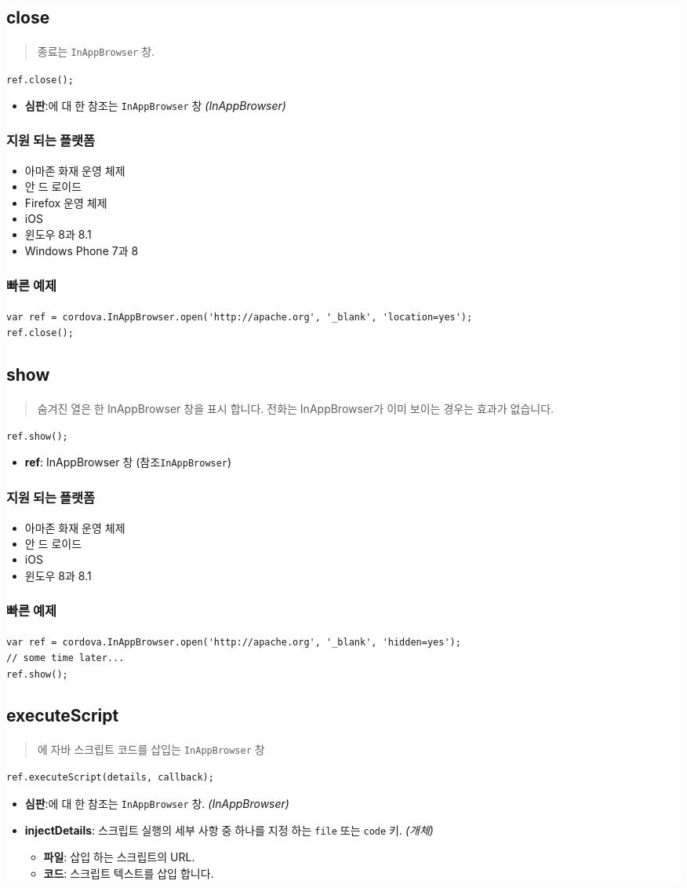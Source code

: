 ## close

> 종료는 `InAppBrowser` 창.

    ref.close();

- **심판**:에 대 한 참조는 `InAppBrowser` 창 _(InAppBrowser)_

### 지원 되는 플랫폼

- 아마존 화재 운영 체제
- 안 드 로이드
- Firefox 운영 체제
- iOS
- 윈도우 8과 8.1
- Windows Phone 7과 8

### 빠른 예제

    var ref = cordova.InAppBrowser.open('http://apache.org', '_blank', 'location=yes');
    ref.close();

## show

> 숨겨진 열은 한 InAppBrowser 창을 표시 합니다. 전화는 InAppBrowser가 이미 보이는 경우는 효과가 없습니다.

    ref.show();

- **ref**: InAppBrowser 창 (참조`InAppBrowser`)

### 지원 되는 플랫폼

- 아마존 화재 운영 체제
- 안 드 로이드
- iOS
- 윈도우 8과 8.1

### 빠른 예제

    var ref = cordova.InAppBrowser.open('http://apache.org', '_blank', 'hidden=yes');
    // some time later...
    ref.show();

## executeScript

> 에 자바 스크립트 코드를 삽입는 `InAppBrowser` 창

    ref.executeScript(details, callback);

- **심판**:에 대 한 참조는 `InAppBrowser` 창. _(InAppBrowser)_

- **injectDetails**: 스크립트 실행의 세부 사항 중 하나를 지정 하는 `file` 또는 `code` 키. _(개체)_

  - **파일**: 삽입 하는 스크립트의 URL.
  - **코드**: 스크립트 텍스트를 삽입 합니다.
